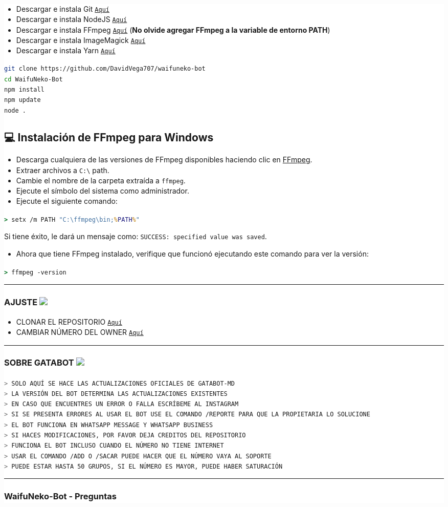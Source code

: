 * Descargar e instala Git [`Aquí`](https://git-scm.com/downloads)
* Descargar e instala NodeJS [`Aquí`](https://nodejs.org/en/download)
* Descargar e instala FFmpeg [`Aquí`](https://ffmpeg.org/download.html) (**No olvide agregar FFmpeg a la variable de entorno PATH**)
* Descargar e instala ImageMagick [`Aquí`](https://imagemagick.org/script/download.php)
* Descargar e instala Yarn [`Aquí`](https://classic.yarnpkg.com/en/docs/install#windows-stable)

```bash
git clone https://github.com/DavidVega707/waifuneko-bot
cd WaifuNeko-Bot
npm install
npm update
node .
```

## 💻 Instalación de FFmpeg para Windows 
* Descarga cualquiera de las versiones de FFmpeg disponibles haciendo clic en [FFmpeg](https://www.gyan.dev/ffmpeg/builds/).
* Extraer archivos a `C:\` path.
* Cambie el nombre de la carpeta extraída a `ffmpeg`.
* Ejecute el símbolo del sistema como administrador.
* Ejecute el siguiente comando:
```cmd
> setx /m PATH "C:\ffmpeg\bin;%PATH%"
```
Si tiene éxito, le dará un mensaje como: `SUCCESS: specified value was saved`.
* Ahora que tiene FFmpeg instalado, verifique que funcionó ejecutando este comando para ver la versión:
```cmd
> ffmpeg -version
```
----    
###  AJUSTE <img src="https://i.pinimg.com/originals/98/1b/e2/981be28d3ec7b85bfb797a5f9e6a01c2.png" height="32px">
- CLONAR EL REPOSITORIO [`Aquí`](https://github.com/DavidVega707/waifuneko-bot/fork)
- CAMBIAR NÚMERO DEL OWNER [`Aquí`](https://github.com/DavidVega707/waifuneko-bot/blob/master/config.js)
----  
  
### SOBRE GATABOT <img src="https://i.pinimg.com/originals/0e/c9/89/0ec989dde8b5fc0deef4e5b09292b605.gif" height="30px">
```bash
> SOLO AQUÍ SE HACE LAS ACTUALIZACIONES OFICIALES DE GATABOT-MD
> LA VERSIÓN DEL BOT DETERMINA LAS ACTUALIZACIONES EXISTENTES 
> EN CASO QUE ENCUENTRES UN ERROR O FALLA ESCRÍBEME AL INSTAGRAM 
> SI SE PRESENTA ERRORES AL USAR EL BOT USE EL COMANDO /REPORTE PARA QUE LA PROPIETARIA LO SOLUCIONE
> EL BOT FUNCIONA EN WHATSAPP MESSAGE Y WHATSAPP BUSINESS 
> SI HACES MODIFICACIONES, POR FAVOR DEJA CREDITOS DEL REPOSITORIO
> FUNCIONA EL BOT INCLUSO CUANDO EL NÚMERO NO TIENE INTERNET 
> USAR EL COMANDO /ADD O /SACAR PUEDE HACER QUE EL NÚMERO VAYA AL SOPORTE
> PUEDE ESTAR HASTA 50 GRUPOS, SI EL NÚMERO ES MAYOR, PUEDE HABER SATURACIÓN 
```
----- 
### WaifuNeko-Bot - Preguntas
